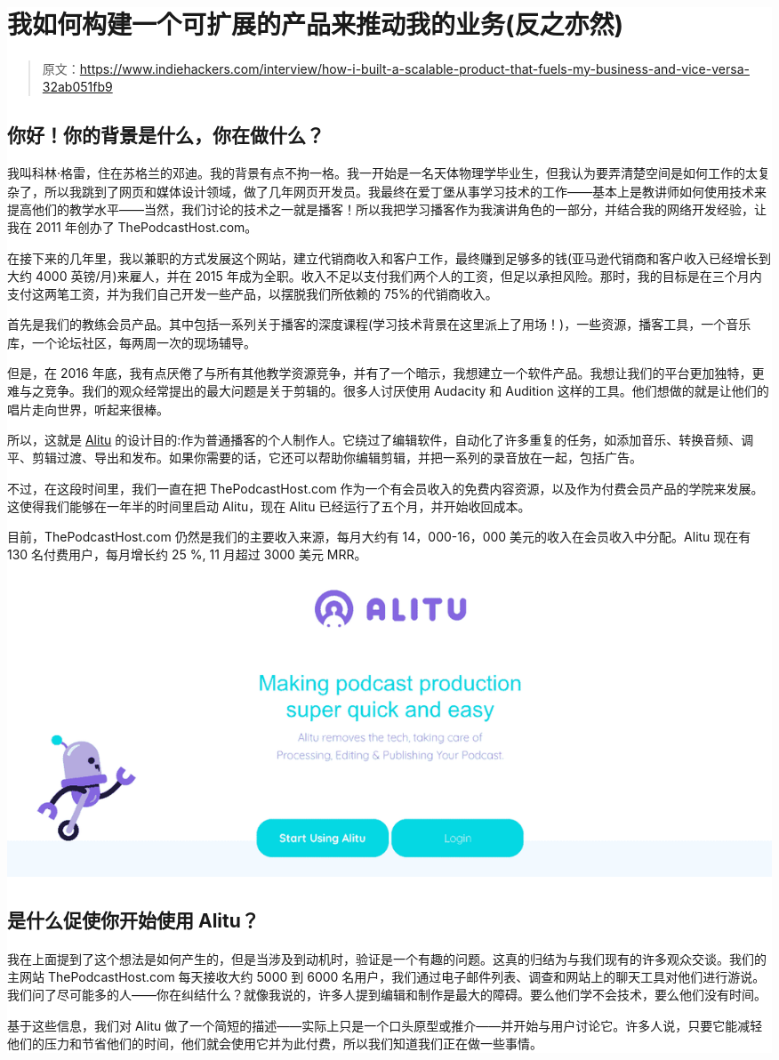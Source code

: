 # 我如何构建一个可扩展的产品来推动我的业务(反之亦然)

> 原文：<https://www.indiehackers.com/interview/how-i-built-a-scalable-product-that-fuels-my-business-and-vice-versa-32ab051fb9>

## 你好！你的背景是什么，你在做什么？

我叫科林·格雷，住在苏格兰的邓迪。我的背景有点不拘一格。我一开始是一名天体物理学毕业生，但我认为要弄清楚空间是如何工作的太复杂了，所以我跳到了网页和媒体设计领域，做了几年网页开发员。我最终在爱丁堡从事学习技术的工作——基本上是教讲师如何使用技术来提高他们的教学水平——当然，我们讨论的技术之一就是播客！所以我把学习播客作为我演讲角色的一部分，并结合我的网络开发经验，让我在 2011 年创办了 ThePodcastHost.com。

在接下来的几年里，我以兼职的方式发展这个网站，建立代销商收入和客户工作，最终赚到足够多的钱(亚马逊代销商和客户收入已经增长到大约 4000 英镑/月)来雇人，并在 2015 年成为全职。收入不足以支付我们两个人的工资，但足以承担风险。那时，我的目标是在三个月内支付这两笔工资，并为我们自己开发一些产品，以摆脱我们所依赖的 75%的代销商收入。

首先是我们的教练会员产品。其中包括一系列关于播客的深度课程(学习技术背景在这里派上了用场！)，一些资源，播客工具，一个音乐库，一个论坛社区，每两周一次的现场辅导。

但是，在 2016 年底，我有点厌倦了与所有其他教学资源竞争，并有了一个暗示，我想建立一个软件产品。我想让我们的平台更加独特，更难与之竞争。我们的观众经常提出的最大问题是关于剪辑的。很多人讨厌使用 Audacity 和 Audition 这样的工具。他们想做的就是让他们的唱片走向世界，听起来很棒。

所以，这就是 [Alitu](https://alitu.com/) 的设计目的:作为普通播客的个人制作人。它绕过了编辑软件，自动化了许多重复的任务，如添加音乐、转换音频、调平、剪辑过渡、导出和发布。如果你需要的话，它还可以帮助你编辑剪辑，并把一系列的录音放在一起，包括广告。

不过，在这段时间里，我们一直在把 ThePodcastHost.com 作为一个有会员收入的免费内容资源，以及作为付费会员产品的学院来发展。这使得我们能够在一年半的时间里启动 Alitu，现在 Alitu 已经运行了五个月，并开始收回成本。

目前，ThePodcastHost.com 仍然是我们的主要收入来源，每月大约有 14，000-16，000 美元的收入在会员收入中分配。Alitu 现在有 130 名付费用户，每月增长约 25 %, 11 月超过 3000 美元 MRR。

[![home](img/7a6d725494a9d831f240d6f54925c4e7.png)](https://alitu.com/) 

## 是什么促使你开始使用 Alitu？

我在上面提到了这个想法是如何产生的，但是当涉及到动机时，验证是一个有趣的问题。这真的归结为与我们现有的许多观众交谈。我们的主网站 ThePodcastHost.com 每天接收大约 5000 到 6000 名用户，我们通过电子邮件列表、调查和网站上的聊天工具对他们进行游说。我们问了尽可能多的人——你在纠结什么？就像我说的，许多人提到编辑和制作是最大的障碍。要么他们学不会技术，要么他们没有时间。

基于这些信息，我们对 Alitu 做了一个简短的描述——实际上只是一个口头原型或推介——并开始与用户讨论它。许多人说，只要它能减轻他们的压力和节省他们的时间，他们就会使用它并为此付费，所以我们知道我们正在做一些事情。
